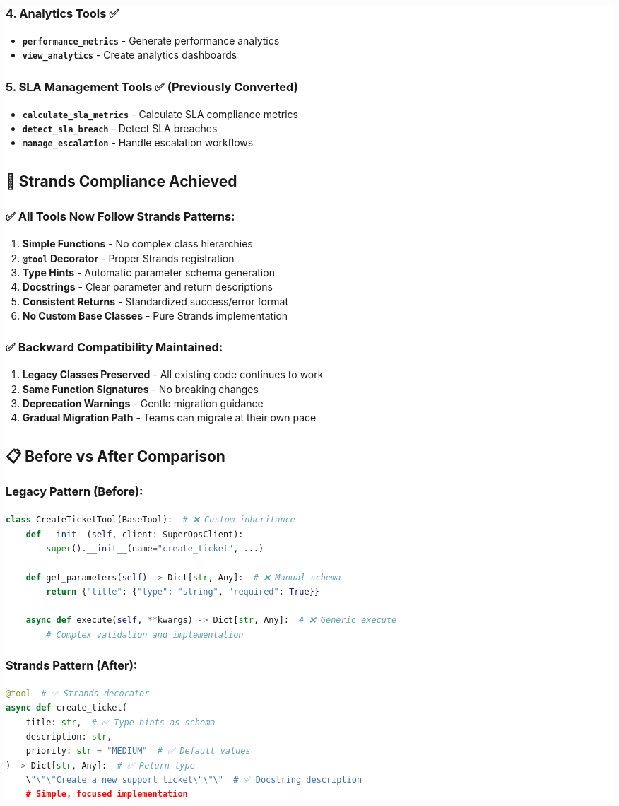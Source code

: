 ### **4. Analytics Tools** ✅
- **`performance_metrics`** - Generate performance analytics
- **`view_analytics`** - Create analytics dashboards

### **5. SLA Management Tools** ✅ (Previously Converted)
- **`calculate_sla_metrics`** - Calculate SLA compliance metrics
- **`detect_sla_breach`** - Detect SLA breaches
- **`manage_escalation`** - Handle escalation workflows

## 🎯 **Strands Compliance Achieved**

### **✅ All Tools Now Follow Strands Patterns:**

1. **Simple Functions** - No complex class hierarchies
2. **`@tool` Decorator** - Proper Strands registration
3. **Type Hints** - Automatic parameter schema generation
4. **Docstrings** - Clear parameter and return descriptions
5. **Consistent Returns** - Standardized success/error format
6. **No Custom Base Classes** - Pure Strands implementation

### **✅ Backward Compatibility Maintained:**

1. **Legacy Classes Preserved** - All existing code continues to work
2. **Same Function Signatures** - No breaking changes
3. **Deprecation Warnings** - Gentle migration guidance
4. **Gradual Migration Path** - Teams can migrate at their own pace

## 📋 **Before vs After Comparison**

### **Legacy Pattern (Before):**
```python
class CreateTicketTool(BaseTool):  # ❌ Custom inheritance
    def __init__(self, client: SuperOpsClient):
        super().__init__(name="create_ticket", ...)
    
    def get_parameters(self) -> Dict[str, Any]:  # ❌ Manual schema
        return {"title": {"type": "string", "required": True}}
    
    async def execute(self, **kwargs) -> Dict[str, Any]:  # ❌ Generic execute
        # Complex validation and implementation
```

### **Strands Pattern (After):**
```python
@tool  # ✅ Strands decorator
async def create_ticket(
    title: str,  # ✅ Type hints as schema
    description: str,
    priority: str = "MEDIUM"  # ✅ Default values
) -> Dict[str, Any]:  # ✅ Return type
    \"\"\"Create a new support ticket\"\"\"  # ✅ Docstring description
    # Simple, focused implementation
```
